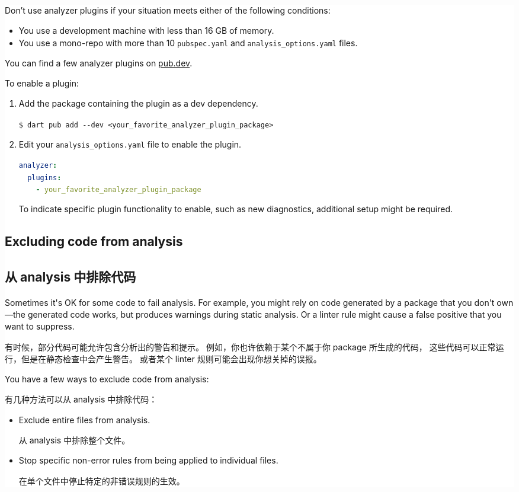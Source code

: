 Don’t use analyzer plugins if your situation meets
either of the following conditions:

* You use a development machine with less than 16 GB of memory.
* You use a mono-repo with more than 10 `pubspec.yaml` and
  `analysis_options.yaml` files.
  
You can find a few analyzer plugins on
[pub.dev]({{site.pub-pkg}}?q=dependency%3Aanalyzer_plugin).

To enable a plugin:

 1. Add the package containing the plugin as a dev dependency.

    ```terminal
    $ dart pub add --dev <your_favorite_analyzer_plugin_package>
    ```

 2. Edit your `analysis_options.yaml` file to enable the plugin.

    ```yaml
    analyzer:
      plugins:
        - your_favorite_analyzer_plugin_package
    ```

    To indicate specific plugin functionality to enable,
    such as new diagnostics, additional setup might be required.

## Excluding code from analysis

## 从 analysis 中排除代码

Sometimes it's OK for some code to fail analysis.
For example, you might rely on code generated by a package that
you don't own—the generated code works,
but produces warnings during static analysis.
Or a linter rule might cause a false positive
that you want to suppress.

有时候，部分代码可能允许包含分析出的警告和提示。
例如，你也许依赖于某个不属于你 package 所生成的代码，
这些代码可以正常运行，但是在静态检查中会产生警告。
或者某个 linter 规则可能会出现你想关掉的误报。

You have a few ways to exclude code from analysis:

有几种方法可以从 analysis 中排除代码：

* Exclude entire files from analysis.

  从 analysis 中排除整个文件。

* Stop specific non-error rules from being applied to individual files.

  在单个文件中停止特定的非错误规则的生效。
  